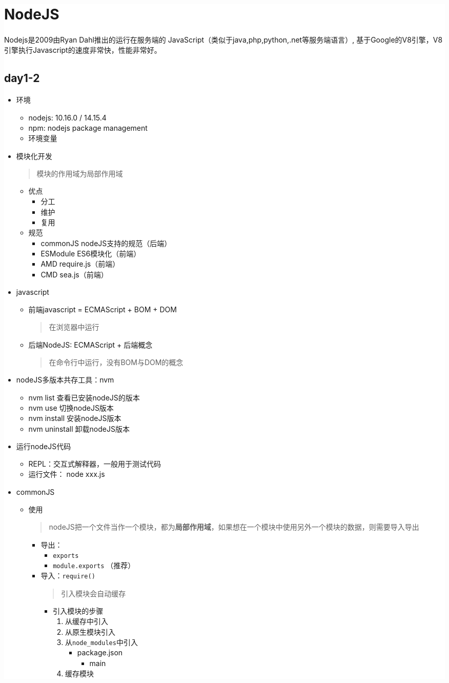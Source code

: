 # NodeJS
Nodejs是2009由Ryan Dahl推出的运行在服务端的 JavaScript（类似于java,php,python,.net等服务端语言）,
基于Google的V8引擎，V8引擎执行Javascript的速度非常快，性能非常好。

## day1-2
* 环境
    * nodejs: 10.16.0 / 14.15.4
    * npm: nodejs package management
    * 环境变量
* 模块化开发
    > 模块的作用域为局部作用域
    * 优点
        * 分工
        * 维护
        * 复用
    * 规范
        * commonJS      nodeJS支持的规范（后端）
        * ESModule      ES6模块化（前端）
        * AMD           require.js（前端）
        * CMD           sea.js（前端）
* javascript
    * 前端javascript = ECMAScript + BOM + DOM
        > 在浏览器中运行
    * 后端NodeJS: ECMAScript + 后端概念
        > 在命令行中运行，没有BOM与DOM的概念
* nodeJS多版本共存工具：nvm
    * nvm list  查看已安装nodeJS的版本
    * nvm use   切换nodeJS版本
    * nvm install   安装nodeJS版本
    * nvm uninstall 卸载nodeJS版本
* 运行nodeJS代码
    * REPL：交互式解释器，一般用于测试代码
    * 运行文件： node xxx.js

* commonJS
    * 使用
        > nodeJS把一个文件当作一个模块，都为**局部作用域**，如果想在一个模块中使用另外一个模块的数据，则需要导入导出
        * 导出：
            * `exports`
            * `module.exports`    （推荐）
        * 导入：`require()`
            > 引入模块会自动缓存
            * 引入模块的步骤
                1. 从缓存中引入
                2. 从原生模块引入
                3. 从`node_modules`中引入
                    * package.json
                        * main
                4. 缓存模块
